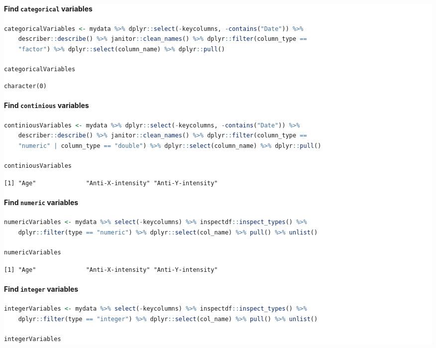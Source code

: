 
#### Find `categorical` variables


```r
categoricalVariables <- mydata %>% dplyr::select(-keycolumns, -contains("Date")) %>% 
    describer::describe() %>% janitor::clean_names() %>% dplyr::filter(column_type == 
    "factor") %>% dplyr::select(column_name) %>% dplyr::pull()

categoricalVariables
```

```
character(0)
```



#### Find `continious` variables



```r
continiousVariables <- mydata %>% dplyr::select(-keycolumns, -contains("Date")) %>% 
    describer::describe() %>% janitor::clean_names() %>% dplyr::filter(column_type == 
    "numeric" | column_type == "double") %>% dplyr::select(column_name) %>% dplyr::pull()

continiousVariables
```

```
[1] "Age"              "Anti-X-intensity" "Anti-Y-intensity"
```


#### Find `numeric` variables




```r
numericVariables <- mydata %>% select(-keycolumns) %>% inspectdf::inspect_types() %>% 
    dplyr::filter(type == "numeric") %>% dplyr::select(col_name) %>% pull() %>% unlist()

numericVariables
```

```
[1] "Age"              "Anti-X-intensity" "Anti-Y-intensity"
```


#### Find `integer` variables



```r
integerVariables <- mydata %>% select(-keycolumns) %>% inspectdf::inspect_types() %>% 
    dplyr::filter(type == "integer") %>% dplyr::select(col_name) %>% pull() %>% unlist()

integerVariables
```
